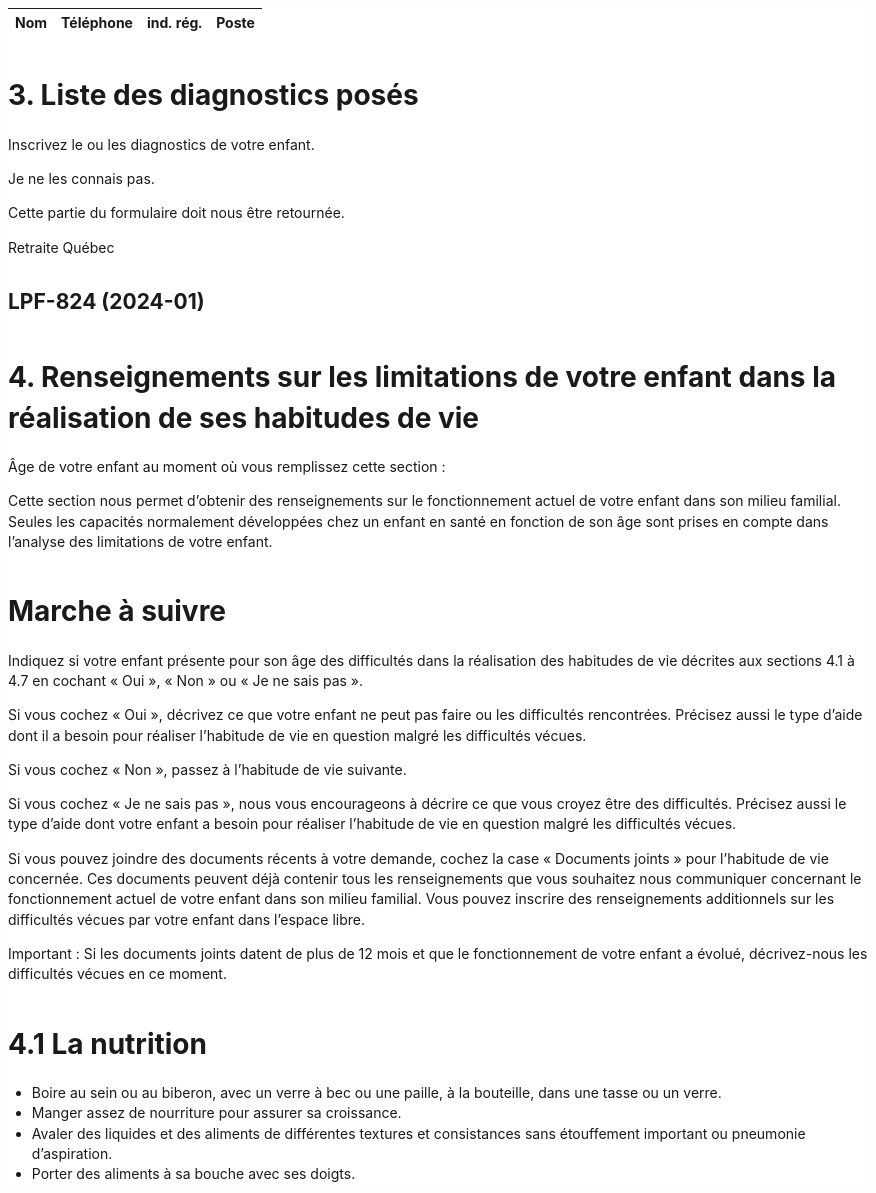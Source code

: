 | Nom | Téléphone | ind. rég. | Poste |
| --- | --------- | --------- | ----- |

# 3. Liste des diagnostics posés

Inscrivez le ou les diagnostics de votre enfant.

Je ne les connais pas.

Cette partie du formulaire doit nous être retournée.

Retraite Québec

LPF-824 (2024-01)
---
# 4. Renseignements sur les limitations de votre enfant dans la réalisation de ses habitudes de vie

Âge de votre enfant au moment où vous remplissez cette section :

Cette section nous permet d’obtenir des renseignements sur le fonctionnement actuel de votre enfant dans son milieu familial. Seules les capacités normalement développées chez un enfant en santé en fonction de son âge sont prises en compte dans l’analyse des limitations de votre enfant.

# Marche à suivre

Indiquez si votre enfant présente pour son âge des difficultés dans la réalisation des habitudes de vie décrites aux sections 4.1 à 4.7 en cochant « Oui », « Non » ou « Je ne sais pas ».

Si vous cochez « Oui », décrivez ce que votre enfant ne peut pas faire ou les difficultés rencontrées. Précisez aussi le type d’aide dont il a besoin pour réaliser l’habitude de vie en question malgré les difficultés vécues.

Si vous cochez « Non », passez à l’habitude de vie suivante.

Si vous cochez « Je ne sais pas », nous vous encourageons à décrire ce que vous croyez être des difficultés. Précisez aussi le type d’aide dont votre enfant a besoin pour réaliser l’habitude de vie en question malgré les difficultés vécues.

Si vous pouvez joindre des documents récents à votre demande, cochez la case « Documents joints » pour l’habitude de vie concernée. Ces documents peuvent déjà contenir tous les renseignements que vous souhaitez nous communiquer concernant le fonctionnement actuel de votre enfant dans son milieu familial. Vous pouvez inscrire des renseignements additionnels sur les difficultés vécues par votre enfant dans l’espace libre.

Important : Si les documents joints datent de plus de 12 mois et que le fonctionnement de votre enfant a évolué, décrivez-nous les difficultés vécues en ce moment.

# 4.1 La nutrition

- Boire au sein ou au biberon, avec un verre à bec ou une paille, à la bouteille, dans une tasse ou un verre.
- Manger assez de nourriture pour assurer sa croissance.
- Avaler des liquides et des aliments de différentes textures et consistances sans étouffement important ou pneumonie d’aspiration.
- Porter des aliments à sa bouche avec ses doigts.
